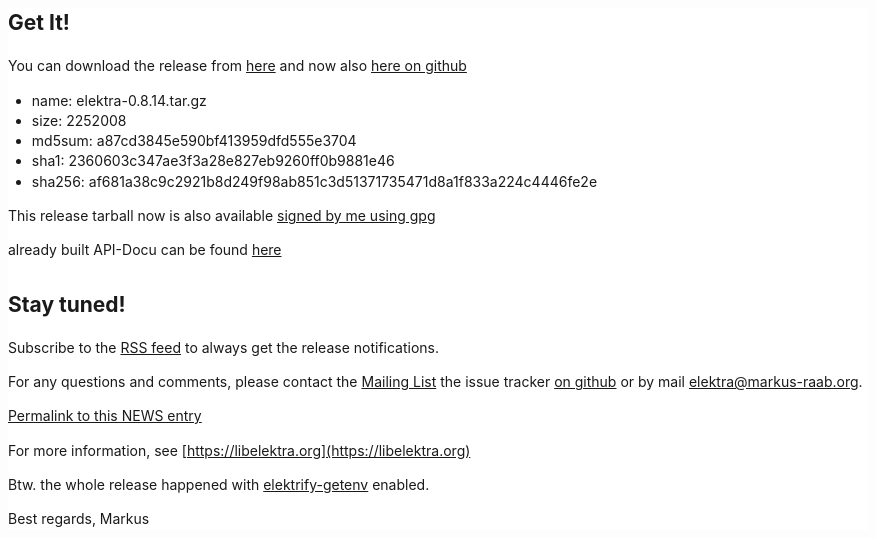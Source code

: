 ## Get It!

You can download the release from
[here](https://www.libelektra.org/ftp/elektra/releases/elektra-0.8.14.tar.gz)
and now also [here on github](https://github.com/ElektraInitiative/ftp/tree/master/releases/elektra-0.8.14.tar.gz)

- name: elektra-0.8.14.tar.gz
- size: 2252008
- md5sum: a87cd3845e590bf413959dfd555e3704
- sha1: 2360603c347ae3f3a28e827eb9260ff0b9881e46
- sha256: af681a38c9c2921b8d249f98ab851c3d51371735471d8a1f833a224c4446fe2e

This release tarball now is also available
[signed by me using gpg](https://www.libelektra.org/ftp/elektra/releases/elektra-0.8.14.tar.gz.gpg)

already built API-Docu can be found [here](https://doc.libelektra.org/api/0.8.14/html/)

## Stay tuned!

Subscribe to the
[RSS feed](https://doc.libelektra.org/news/feed.rss)
to always get the release notifications.

For any questions and comments, please contact the
[Mailing List](https://lists.sourceforge.net/lists/listinfo/registry-list)
the issue tracker [on github](https://git.libelektra.org/issues)
or by mail elektra@markus-raab.org.

[Permalink to this NEWS entry](https://doc.libelektra.org/news/519cbfac-6db5-4594-8a38-dec4c84b134f.html)

For more information, see [https://libelektra.org](https://libelektra.org)

Btw. the whole release happened with
[elektrify-getenv](https://master.libelektra.org/src/libs/getenv/README.md)
enabled.

Best regards,
Markus
